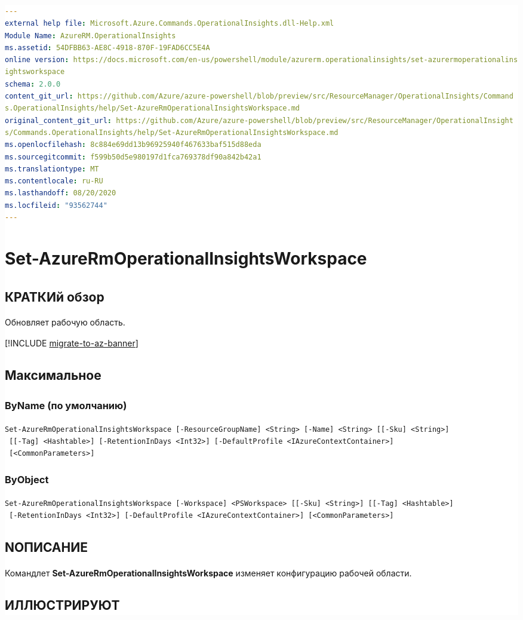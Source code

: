 ```yaml
---
external help file: Microsoft.Azure.Commands.OperationalInsights.dll-Help.xml
Module Name: AzureRM.OperationalInsights
ms.assetid: 54DFBB63-AE8C-4918-870F-19FAD6CC5E4A
online version: https://docs.microsoft.com/en-us/powershell/module/azurerm.operationalinsights/set-azurermoperationalinsightsworkspace
schema: 2.0.0
content_git_url: https://github.com/Azure/azure-powershell/blob/preview/src/ResourceManager/OperationalInsights/Commands.OperationalInsights/help/Set-AzureRmOperationalInsightsWorkspace.md
original_content_git_url: https://github.com/Azure/azure-powershell/blob/preview/src/ResourceManager/OperationalInsights/Commands.OperationalInsights/help/Set-AzureRmOperationalInsightsWorkspace.md
ms.openlocfilehash: 8c884e69dd13b96925940f467633baf515d88eda
ms.sourcegitcommit: f599b50d5e980197d1fca769378df90a842b42a1
ms.translationtype: MT
ms.contentlocale: ru-RU
ms.lasthandoff: 08/20/2020
ms.locfileid: "93562744"
---
```

# Set-AzureRmOperationalInsightsWorkspace

## КРАТКИй обзор
Обновляет рабочую область.

[!INCLUDE [migrate-to-az-banner](../../includes/migrate-to-az-banner.md)]

## Максимальное

### ByName (по умолчанию)
```
Set-AzureRmOperationalInsightsWorkspace [-ResourceGroupName] <String> [-Name] <String> [[-Sku] <String>]
 [[-Tag] <Hashtable>] [-RetentionInDays <Int32>] [-DefaultProfile <IAzureContextContainer>]
 [<CommonParameters>]
```

### ByObject
```
Set-AzureRmOperationalInsightsWorkspace [-Workspace] <PSWorkspace> [[-Sku] <String>] [[-Tag] <Hashtable>]
 [-RetentionInDays <Int32>] [-DefaultProfile <IAzureContextContainer>] [<CommonParameters>]
```

## NОПИСАНИЕ
Командлет **Set-AzureRmOperationalInsightsWorkspace** изменяет конфигурацию рабочей области.

## ИЛЛЮСТРИРУЮТ
